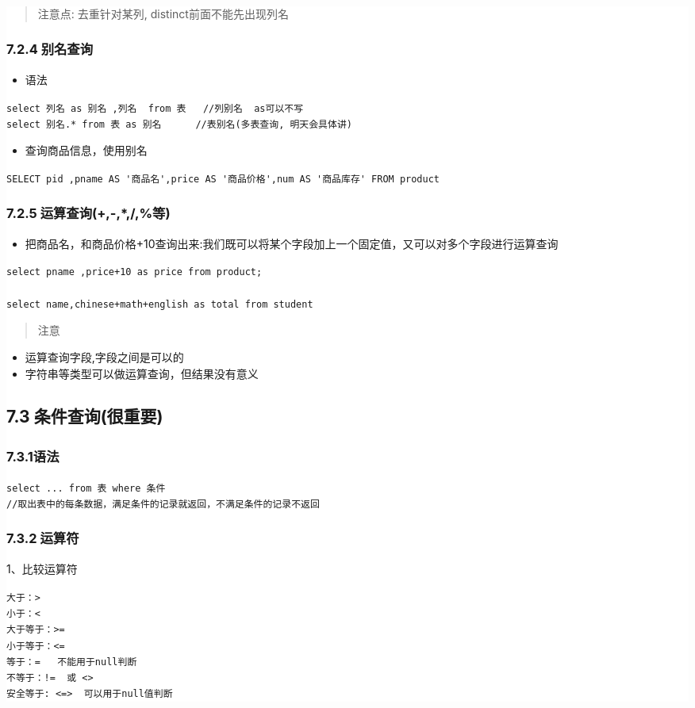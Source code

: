 > 注意点: 去重针对某列, distinct前面不能先出现列名

### 7.2.4 别名查询

+ 语法

```
select 列名 as 别名 ,列名  from 表   //列别名  as可以不写
select 别名.* from 表 as 别名      //表别名(多表查询, 明天会具体讲)
```


- 查询商品信息，使用别名


```
SELECT pid ,pname AS '商品名',price AS '商品价格',num AS '商品库存' FROM product
```

### 7.2.5 运算查询(+,-,*,/,%等)

- 把商品名，和商品价格+10查询出来:我们既可以将某个字段加上一个固定值，又可以对多个字段进行运算查询


```mysql
select pname ,price+10 as price from product;

select name,chinese+math+english as total from student
```

>  注意

- 运算查询字段,字段之间是可以的  
- 字符串等类型可以做运算查询，但结果没有意义


## 7.3 条件查询(很重要)

### 7.3.1语法

```
select ... from 表 where 条件 
//取出表中的每条数据，满足条件的记录就返回，不满足条件的记录不返回
```

###  7.3.2 运算符

1、比较运算符

```mysql
大于：>
小于：<
大于等于：>=
小于等于：<=
等于：=   不能用于null判断
不等于：!=  或 <>
安全等于: <=>  可以用于null值判断
```
